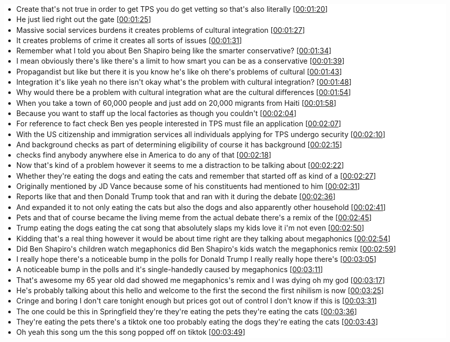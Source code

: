 *  Create that's not true in order to get TPS you do get vetting so that's also literally [[00:01:20](https://www.youtube.com/watch?v=DQYJgZqlbLo&t=80.96s)]
*  He just lied right out the gate [[00:01:25](https://www.youtube.com/watch?v=DQYJgZqlbLo&t=85.67999999999999s)]
*  Massive social services burdens it creates problems of cultural integration [[00:01:27](https://www.youtube.com/watch?v=DQYJgZqlbLo&t=87.36s)]
*  It creates problems of crime it creates all sorts of issues [[00:01:31](https://www.youtube.com/watch?v=DQYJgZqlbLo&t=91.67999999999999s)]
*  Remember what I told you about Ben Shapiro being like the smarter conservative? [[00:01:34](https://www.youtube.com/watch?v=DQYJgZqlbLo&t=94.8s)]
*  I mean obviously there's like there's a limit to how smart you can be as a conservative [[00:01:39](https://www.youtube.com/watch?v=DQYJgZqlbLo&t=99.52s)]
*  Propagandist but like but there it is you know he's like oh there's problems of cultural [[00:01:43](https://www.youtube.com/watch?v=DQYJgZqlbLo&t=103.52s)]
*  Integration it's like yeah no there isn't okay what's the problem with cultural integration? [[00:01:48](https://www.youtube.com/watch?v=DQYJgZqlbLo&t=108.56s)]
*  Why would there be a problem with cultural integration what are the cultural differences [[00:01:54](https://www.youtube.com/watch?v=DQYJgZqlbLo&t=114.4s)]
*  When you take a town of 60,000 people and just add on 20,000 migrants from Haiti [[00:01:58](https://www.youtube.com/watch?v=DQYJgZqlbLo&t=118.72s)]
*  Because you want to staff up the local factories as though you couldn't [[00:02:04](https://www.youtube.com/watch?v=DQYJgZqlbLo&t=124.08s)]
*  For reference to fact check Ben yes people interested in TPS must file an application [[00:02:07](https://www.youtube.com/watch?v=DQYJgZqlbLo&t=127.2s)]
*  With the US citizenship and immigration services all individuals applying for TPS undergo security [[00:02:10](https://www.youtube.com/watch?v=DQYJgZqlbLo&t=130.8s)]
*  And background checks as part of determining eligibility of course it has background [[00:02:15](https://www.youtube.com/watch?v=DQYJgZqlbLo&t=135.52s)]
*  checks find anybody anywhere else in America to do any of that [[00:02:18](https://www.youtube.com/watch?v=DQYJgZqlbLo&t=138.48s)]
*  Now that's kind of a problem however it seems to me a distraction to be talking about [[00:02:22](https://www.youtube.com/watch?v=DQYJgZqlbLo&t=142.0s)]
*  Whether they're eating the dogs and eating the cats and remember that started off as kind of a [[00:02:27](https://www.youtube.com/watch?v=DQYJgZqlbLo&t=147.6s)]
*  Originally mentioned by JD Vance because some of his constituents had mentioned to him [[00:02:31](https://www.youtube.com/watch?v=DQYJgZqlbLo&t=151.2s)]
*  Reports like that and then Donald Trump took that and ran with it during the debate [[00:02:36](https://www.youtube.com/watch?v=DQYJgZqlbLo&t=156.56s)]
*  And expanded it to not only eating the cats but also the dogs and also apparently other household [[00:02:41](https://www.youtube.com/watch?v=DQYJgZqlbLo&t=161.51999999999998s)]
*  Pets and that of course became the living meme from the actual debate there's a remix of the [[00:02:45](https://www.youtube.com/watch?v=DQYJgZqlbLo&t=165.6s)]
*  Trump eating the dogs eating the cat song that absolutely slaps my kids love it i'm not even [[00:02:50](https://www.youtube.com/watch?v=DQYJgZqlbLo&t=170.48s)]
*  Kidding that's a real thing however it would be about time right are they talking about megaphonics [[00:02:54](https://www.youtube.com/watch?v=DQYJgZqlbLo&t=174.24s)]
*  Did Ben Shapiro's children watch megaphonics did Ben Shapiro's kids watch the megaphonics remix [[00:02:59](https://www.youtube.com/watch?v=DQYJgZqlbLo&t=179.28s)]
*  I really hope there's a noticeable bump in the polls for Donald Trump I really really hope there's [[00:03:05](https://www.youtube.com/watch?v=DQYJgZqlbLo&t=185.6s)]
*  A noticeable bump in the polls and it's single-handedly caused by megaphonics [[00:03:11](https://www.youtube.com/watch?v=DQYJgZqlbLo&t=191.84s)]
*  That's awesome my 65 year old dad showed me megaphonics's remix and I was dying oh my god [[00:03:17](https://www.youtube.com/watch?v=DQYJgZqlbLo&t=197.52s)]
*  He's probably talking about this hello and welcome to the first the second the first nihilism is now [[00:03:25](https://www.youtube.com/watch?v=DQYJgZqlbLo&t=205.12s)]
*  Cringe and boring I don't care tonight enough but prices got out of control I don't know if this is [[00:03:31](https://www.youtube.com/watch?v=DQYJgZqlbLo&t=211.44s)]
*  The one could be this in Springfield they're they're eating the pets they're eating the cats [[00:03:36](https://www.youtube.com/watch?v=DQYJgZqlbLo&t=216.8s)]
*  They're eating the pets there's a tiktok one too probably eating the dogs they're eating the cats [[00:03:43](https://www.youtube.com/watch?v=DQYJgZqlbLo&t=223.84s)]
*  Oh yeah this song um the this song popped off on tiktok [[00:03:49](https://www.youtube.com/watch?v=DQYJgZqlbLo&t=229.20000000000002s)]